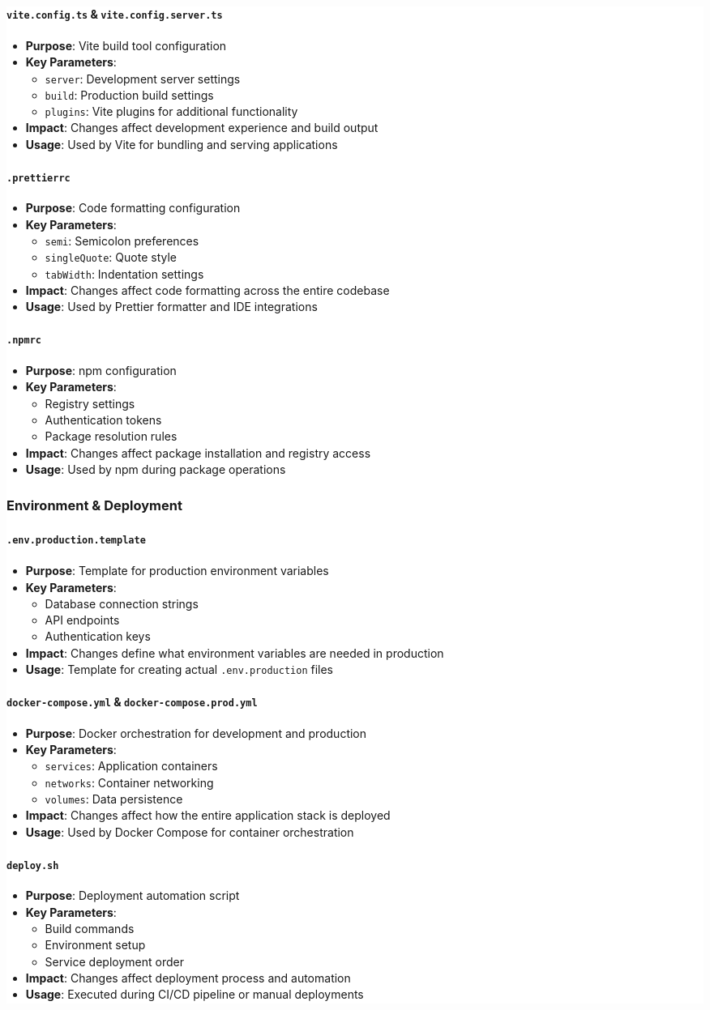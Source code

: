 #### `vite.config.ts` & `vite.config.server.ts`
- **Purpose**: Vite build tool configuration
- **Key Parameters**:
  - `server`: Development server settings
  - `build`: Production build settings
  - `plugins`: Vite plugins for additional functionality
- **Impact**: Changes affect development experience and build output
- **Usage**: Used by Vite for bundling and serving applications

#### `.prettierrc`
- **Purpose**: Code formatting configuration
- **Key Parameters**:
  - `semi`: Semicolon preferences
  - `singleQuote`: Quote style
  - `tabWidth`: Indentation settings
- **Impact**: Changes affect code formatting across the entire codebase
- **Usage**: Used by Prettier formatter and IDE integrations

#### `.npmrc`
- **Purpose**: npm configuration
- **Key Parameters**:
  - Registry settings
  - Authentication tokens
  - Package resolution rules
- **Impact**: Changes affect package installation and registry access
- **Usage**: Used by npm during package operations

### Environment & Deployment

#### `.env.production.template`
- **Purpose**: Template for production environment variables
- **Key Parameters**:
  - Database connection strings
  - API endpoints
  - Authentication keys
- **Impact**: Changes define what environment variables are needed in production
- **Usage**: Template for creating actual `.env.production` files

#### `docker-compose.yml` & `docker-compose.prod.yml`
- **Purpose**: Docker orchestration for development and production
- **Key Parameters**:
  - `services`: Application containers
  - `networks`: Container networking
  - `volumes`: Data persistence
- **Impact**: Changes affect how the entire application stack is deployed
- **Usage**: Used by Docker Compose for container orchestration

#### `deploy.sh`
- **Purpose**: Deployment automation script
- **Key Parameters**:
  - Build commands
  - Environment setup
  - Service deployment order
- **Impact**: Changes affect deployment process and automation
- **Usage**: Executed during CI/CD pipeline or manual deployments
